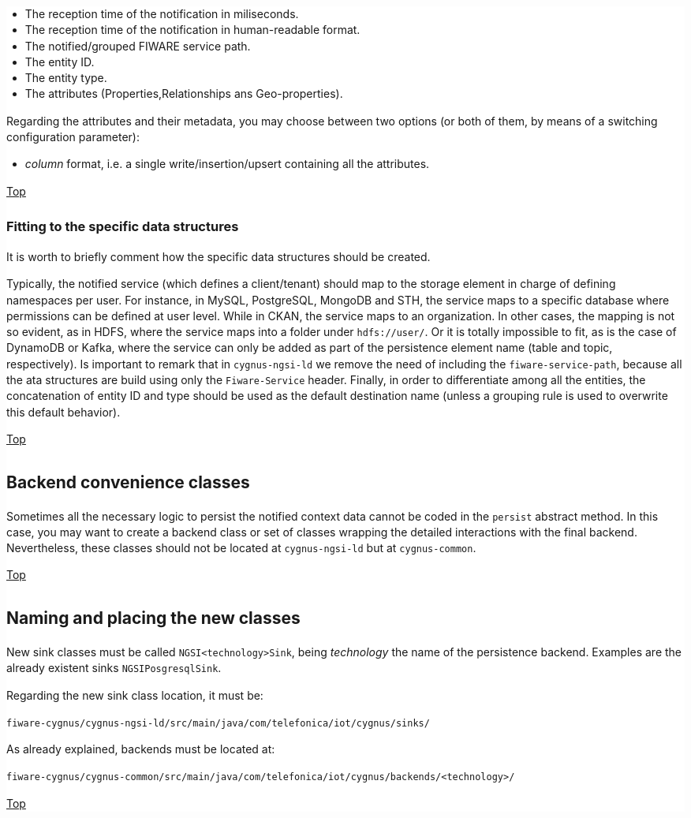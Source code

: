 * The reception time of the notification in miliseconds.
* The reception time of the notification in human-readable format.
* The notified/grouped FIWARE service path.
* The entity ID.
* The entity type.
* The attributes (Properties,Relationships ans Geo-properties).

Regarding the attributes and their metadata, you may choose between two options (or both of them, by means of a switching configuration parameter):

* <i>column</i> format, i.e. a single write/insertion/upsert containing all the attributes.

[Top](#top)

### <a name="section3.2"></a>Fitting to the specific data structures
It is worth to briefly comment how the specific data structures should be created.

Typically, the notified service (which defines a client/tenant) should map to the storage element in charge of defining namespaces per user. For instance, in MySQL, PostgreSQL, MongoDB and STH, the service maps to a specific database where permissions can be defined at user level. While in CKAN, the service maps to an organization. In other cases, the mapping is not so evident, as in HDFS, where the service maps into a folder under `hdfs://user/`. Or it is totally impossible to fit, as is the case of DynamoDB or Kafka, where the service can only be added as part of the persistence element name (table and topic, respectively).
Is important to remark that in `cygnus-ngsi-ld` we remove the need of including the `fiware-service-path`, because all the ata structures are build using only the `Fiware-Service` header. 
Finally, in order to differentiate among all the entities, the concatenation of entity ID and type should be used as the default destination name (unless a grouping rule is used to overwrite this default behavior).

[Top](#top)

## <a name="section4"></a>Backend convenience classes
Sometimes all the necessary logic to persist the notified context data cannot be coded in the `persist` abstract method. In this case, you may want to create a backend class or set of classes wrapping the detailed interactions with the final backend. Nevertheless, these classes should not be located at `cygnus-ngsi-ld` but at `cygnus-common`.

[Top](#top)

## <a name="section5"></a>Naming and placing the new classes
New sink classes must be called `NGSI<technology>Sink`, being <i>technology</i> the name of the persistence backend. Examples are the already existent sinks `NGSIPosgresqlSink`.

Regarding the new sink class location, it must be:

    fiware-cygnus/cygnus-ngsi-ld/src/main/java/com/telefonica/iot/cygnus/sinks/

As already explained, backends must be located at:

    fiware-cygnus/cygnus-common/src/main/java/com/telefonica/iot/cygnus/backends/<technology>/

[Top](#top)
